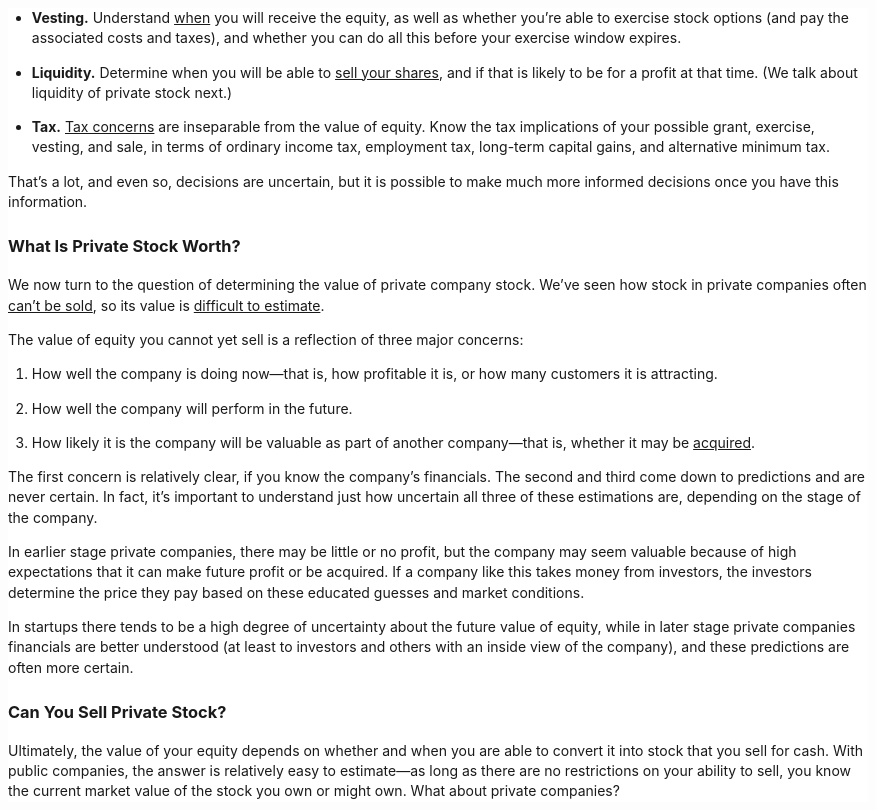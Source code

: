 - **Vesting.** Understand [when](#vesting-and-cliffs) you will receive the equity, as well as
  whether you’re able to exercise stock options (and pay the associated costs and taxes),
  and whether you can do all this before your exercise window expires.

- **Liquidity.** Determine when you will be able to [sell your shares](#sales-and-liquidity), and
  if that is likely to be for a profit at that time.
  (We talk about liquidity of private stock next.)

- **Tax.** [Tax concerns](#taxes-on-equity-compensation) are inseparable from the value of equity.
  Know the tax implications of your possible grant, exercise, vesting, and sale, in terms of
  ordinary income tax, employment tax, long-term capital gains, and alternative minimum tax.

That’s a lot, and even so, decisions are uncertain, but it is possible to make much more
informed decisions once you have this information.

### What Is Private Stock Worth?

We now turn to the question of determining the value of private company stock.
We’ve seen how stock in private companies often [can’t be sold](#can-you-sell-private-stock),
so its value is
[difficult to estimate](https://www.investopedia.com/articles/fundamental-analysis/11/valuing-private-companies.asp).

The value of equity you cannot yet sell is a reflection of three major concerns:

1. How well the company is doing now—that is, how profitable it is, or how many customers it
   is attracting.

2. How well the company will perform in the future.

3. How likely it is the company will be valuable as part of another company—that is, whether
   it may be [acquired](#sales-and-liquidity).

The first concern is relatively clear, if you know the company’s financials.
The second and third come down to predictions and are never certain.
In fact, it’s important to understand just how uncertain all three of these estimations
are, depending on the stage of the company.

In earlier stage private companies, there may be little or no profit, but the company may
seem valuable because of high expectations that it can make future profit or be acquired.
If a company like this takes money from investors, the investors determine the price they
pay based on these educated guesses and market conditions.

In startups there tends to be a high degree of uncertainty about the future value of
equity, while in later stage private companies financials are better understood (at least
to investors and others with an inside view of the company), and these predictions are
often more certain.

### Can You Sell Private Stock?

Ultimately, the value of your equity depends on whether and when you are able to convert
it into stock that you sell for cash.
With public companies, the answer is relatively easy to estimate—as long as there are no
restrictions on your ability to sell, you know the current market value of the stock you
own or might own.
What about private companies?

